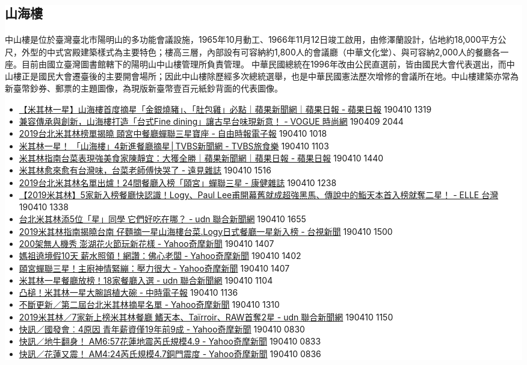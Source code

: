 ## 山海樓

中山樓是位於臺灣臺北市陽明山的多功能會議設施，1965年10月動工、1966年11月12日竣工啟用，由修澤蘭設計，佔地約18,000平方公尺，外型的中式宮殿建築樣式為主要特色；樓高三層，內部設有可容納約1,800人的會議廳（中華文化堂）、與可容納2,000人的餐廳各一座。目前由國立臺灣圖書館轄下的陽明山中山樓管理所負責管理。
中華民國總統在1996年改由公民直選前，皆由國民大會代表選出，而中山樓正是國民大會遷臺後的主要開會場所；因此中山樓除歷經多次總統選舉，也是中華民國憲法歷次增修的會議所在地。中山樓建築亦常為新臺幣鈔券、郵票的主題圖像，為現版新臺幣壹百元紙鈔背面的代表圖像。
- [【米其林一星】山海樓首度摘星「金銀燒豬」、「肚包雞」必點｜蘋果新聞網｜蘋果日報 - 蘋果日報](https://tw.appledaily.com/new/realtime/20190410/1548152/ "【米其林一星】山海樓首度摘星「金銀燒豬」、「肚包雞」必點｜蘋果新聞網｜蘋果日報 - 蘋果日報") 190410 1319
- [兼容傳承與創新，山海樓打造「台式Fine dining」讓古早台味現新意！ - VOGUE 時尚網](https://www.vogue.com.tw/feature/foods/content-46686.html "兼容傳承與創新，山海樓打造「台式Fine dining」讓古早台味現新意！ - VOGUE 時尚網") 190409 2044
- [2019台北米其林榜單揭曉 頤宮中餐廳蟬聯三星寶座 - 自由時報電子報](https://news.ltn.com.tw/news/life/breakingnews/2754066 "2019台北米其林榜單揭曉 頤宮中餐廳蟬聯三星寶座 - 自由時報電子報") 190410 1018
- [米其林一星！ 「山海樓」4新進餐廳摘星│TVBS新聞網 - TVBS旅食樂](https://news.tvbs.com.tw/travel/1113129 "米其林一星！ 「山海樓」4新進餐廳摘星│TVBS新聞網 - TVBS旅食樂") 190410 1103
- [米其林指南台菜表現強美食家陳靜宜：大獲全勝｜蘋果新聞網｜蘋果日報 - 蘋果日報](https://tw.appledaily.com/new/realtime/20190410/1548257/ "米其林指南台菜表現強美食家陳靜宜：大獲全勝｜蘋果新聞網｜蘋果日報 - 蘋果日報") 190410 1440
- [米其林愈來愈有台灣味，台菜老師傅快哭了 - 遠見雜誌](https://www.gvm.com.tw/article.html?id=60445 "米其林愈來愈有台灣味，台菜老師傅快哭了 - 遠見雜誌") 190410 1516
- [2019台北米其林名單出爐！24間餐廳入榜「頤宮」蟬聯三星 - 康健雜誌](https://www.commonhealth.com.tw/article/article.action?nid=79284 "2019台北米其林名單出爐！24間餐廳入榜「頤宮」蟬聯三星 - 康健雜誌") 190410 1238
- [【2019米其林】5家新入榜餐廳快認識！Logy、Paul Lee甫開幕舊就成超強黑馬、傳說中的鮨天本首入榜就奪二星！ - ELLE 台灣](https://www.elle.com/tw/life/foodie/g27093754/2019-taipei-michelin-new/ "【2019米其林】5家新入榜餐廳快認識！Logy、Paul Lee甫開幕舊就成超強黑馬、傳說中的鮨天本首入榜就奪二星！ - ELLE 台灣") 190410 1338
- [台北米其林添5位「星」同學 它們好吃在哪？ - udn 聯合新聞網](https://udn.com/news/story/7270/3748118 "台北米其林添5位「星」同學 它們好吃在哪？ - udn 聯合新聞網") 190410 1655
- [2019米其林指南揭曉台南 仔麵摘一星山海樓台菜.Logy日式餐廳一星新入榜 - 台視新聞](https://www.ttv.com.tw/news/view/10804100016400N/579 "2019米其林指南揭曉台南 仔麵摘一星山海樓台菜.Logy日式餐廳一星新入榜 - 台視新聞") 190410 1500
- [200架無人機秀 澎湖花火節玩新花樣 - Yahoo奇摩新聞](https://tw.news.yahoo.com/video/200%E6%9E%B6%E7%84%A1%E4%BA%BA%E6%A9%9F%E7%A7%80-%E6%BE%8E%E6%B9%96%E8%8A%B1%E7%81%AB%E7%AF%80%E7%8E%A9%E6%96%B0%E8%8A%B1%E6%A8%A3-055641104.html "200架無人機秀 澎湖花火節玩新花樣 - Yahoo奇摩新聞") 190410 1407
- [媽祖遶境假10天 薪水照領！網讚：佛心老闆 - Yahoo奇摩新聞](https://tw.news.yahoo.com/video/%E5%AA%BD%E7%A5%96%E9%81%B6%E5%A2%83%E5%81%8710%E5%A4%A9-%E8%96%AA%E6%B0%B4%E7%85%A7%E9%A0%98-%E7%B6%B2%E8%AE%9A-%E4%BD%9B%E5%BF%83%E8%80%81%E9%97%86-055208478.html "媽祖遶境假10天 薪水照領！網讚：佛心老闆 - Yahoo奇摩新聞") 190410 1402
- [頤宮蟬聯三星！主廚神情緊繃：壓力很大 - Yahoo奇摩新聞](https://tw.news.yahoo.com/video/%E9%A0%A4%E5%AE%AE%E8%9F%AC%E8%81%AF%E4%B8%89%E6%98%9F-%E4%B8%BB%E5%BB%9A%E7%A5%9E%E6%83%85%E7%B7%8A%E7%B9%83-%E5%A3%93%E5%8A%9B%E5%BE%88%E5%A4%A7-055607851.html "頤宮蟬聯三星！主廚神情緊繃：壓力很大 - Yahoo奇摩新聞") 190410 1407
- [米其林一星餐廳放榜！18家餐廳入選 - udn 聯合新聞網](https://udn.com/news/story/7241/3747035 "米其林一星餐廳放榜！18家餐廳入選 - udn 聯合新聞網") 190410 1104
- [凸槌！米其林一星大腕誤植大碗 - 中時電子報](https://www.chinatimes.com/realtimenews/20190410001777-260415 "凸槌！米其林一星大腕誤植大碗 - 中時電子報") 190410 1136
- [不斷更新／第二屆台北米其林摘星名單 - Yahoo奇摩新聞](https://tw.news.yahoo.com/%E4%B8%8D%E6%96%B7%E6%9B%B4%E6%96%B0-%E7%AC%AC%E4%BA%8C%E5%B1%86%E5%8F%B0%E5%8C%97%E7%B1%B3%E5%85%B6%E6%9E%97%E6%91%98%E6%98%9F%E5%90%8D%E5%96%AE-024022862.html "不斷更新／第二屆台北米其林摘星名單 - Yahoo奇摩新聞") 190410 1310
- [2019米其林／7家新上榜米其林餐廳 鰭天本、Taïrroir、RAW首奪2星 - udn 聯合新聞網](https://udn.com/news/story/11893/3747223 "2019米其林／7家新上榜米其林餐廳 鰭天本、Taïrroir、RAW首奪2星 - udn 聯合新聞網") 190410 1150
- [快訊／國發會︰4原因 青年薪資僅19年前9成 - Yahoo奇摩新聞](https://tw.news.yahoo.com/%E5%BF%AB%E8%A8%8A-%E5%9C%8B%E7%99%BC%E6%9C%83-4%E5%8E%9F%E5%9B%A0-%E9%9D%92%E5%B9%B4%E8%96%AA%E8%B3%87%E5%83%8519%E5%B9%B4%E5%89%8D9%E6%88%90-003040459.html "快訊／國發會︰4原因 青年薪資僅19年前9成 - Yahoo奇摩新聞") 190410 0830
- [快訊／地牛翻身！ AM6:57花蓮地震芮氏規模4.9 - Yahoo奇摩新聞](https://tw.news.yahoo.com/%E5%BF%AB%E8%A8%8A-%E5%9C%B0%E7%89%9B%E7%BF%BB%E8%BA%AB-am6-57%E8%8A%B1%E8%93%AE%E5%9C%B0%E9%9C%87%E8%8A%AE%E6%B0%8F%E8%A6%8F%E6%A8%A14-9-003343381.html "快訊／地牛翻身！ AM6:57花蓮地震芮氏規模4.9 - Yahoo奇摩新聞") 190410 0833
- [快訊／花蓮又震！ AM4:24芮氏規模4.7銅門震度 - Yahoo奇摩新聞](https://tw.news.yahoo.com/%E5%BF%AB%E8%A8%8A-%E8%8A%B1%E8%93%AE%E5%8F%88%E9%9C%87-am4-24%E8%8A%AE%E6%B0%8F%E8%A6%8F%E6%A8%A14-7%E9%8A%85%E9%96%80%E9%9C%87%E5%BA%A6-003606272.html "快訊／花蓮又震！ AM4:24芮氏規模4.7銅門震度 - Yahoo奇摩新聞") 190410 0836
